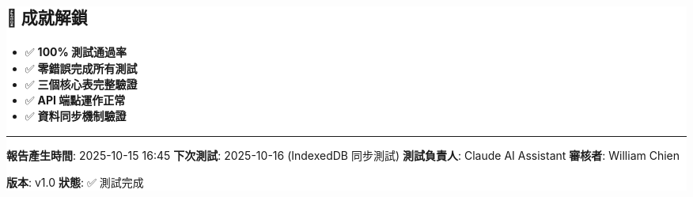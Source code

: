 
## 🎉 成就解鎖

- ✅ **100% 測試通過率**
- ✅ **零錯誤完成所有測試**
- ✅ **三個核心表完整驗證**
- ✅ **API 端點運作正常**
- ✅ **資料同步機制驗證**

---

**報告產生時間**: 2025-10-15 16:45
**下次測試**: 2025-10-16 (IndexedDB 同步測試)
**測試負責人**: Claude AI Assistant
**審核者**: William Chien

**版本**: v1.0
**狀態**: ✅ 測試完成
